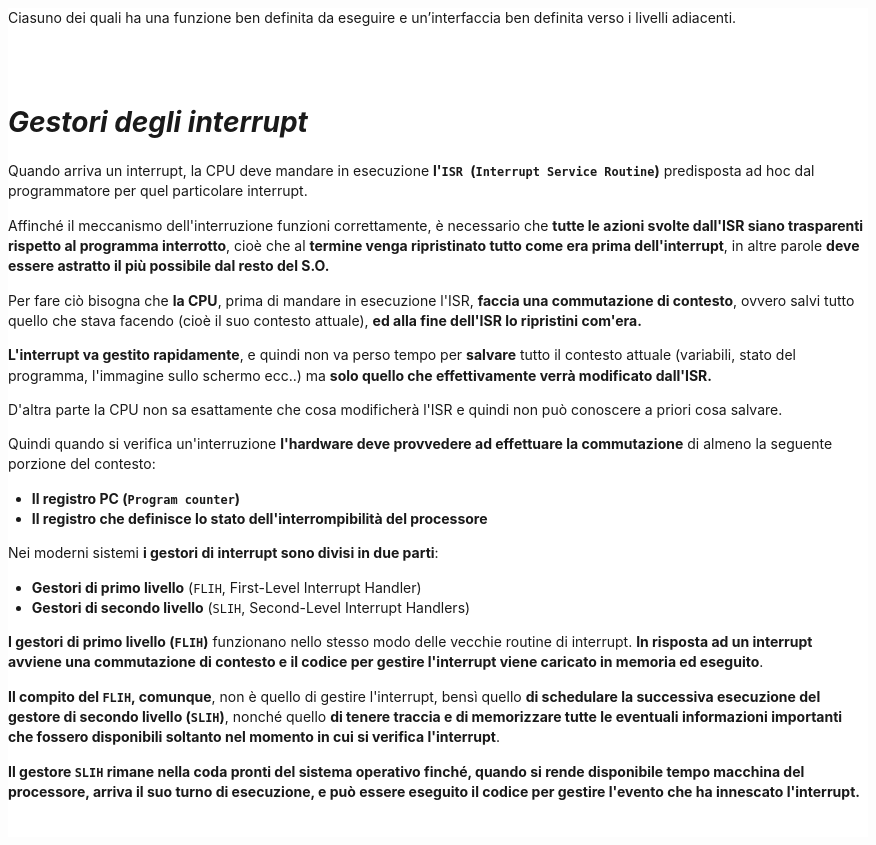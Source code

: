 
Ciasuno dei quali ha una funzione ben definita da eseguire e un’interfaccia ben definita verso i livelli adiacenti.


&nbsp;
&nbsp;
&nbsp;

*Gestori degli interrupt*
====

Quando arriva un interrupt, la CPU deve mandare in esecuzione **l'`ISR `(`Interrupt Service Routine`)** predisposta ad hoc dal programmatore per quel particolare interrupt. 

Affinché il meccanismo dell'interruzione funzioni correttamente, è necessario che **tutte le azioni svolte dall'ISR siano trasparenti rispetto al programma interrotto**, cioè che al **termine venga ripristinato tutto come era prima dell'interrupt**, in altre parole **deve essere astratto il più possibile dal resto del S.O.**

Per fare ciò bisogna che **la CPU**, prima di mandare in esecuzione l'ISR, **faccia una commutazione di contesto**, ovvero salvi tutto quello che stava facendo (cioè il suo contesto attuale), **ed alla fine dell'ISR lo ripristini com'era.**

**L'interrupt va gestito rapidamente**, e quindi non va perso tempo per **salvare** tutto il contesto attuale (variabili, stato del programma, l'immagine sullo schermo ecc..) ma **solo quello che effettivamente verrà modificato dall'ISR.**

D'altra parte la CPU non sa esattamente che cosa modificherà l'ISR e quindi non può conoscere a priori cosa salvare. 

Quindi quando si verifica un'interruzione **l'hardware deve provvedere ad effettuare la commutazione** di almeno la seguente porzione del contesto:

-   **Il registro PC (`Program counter`)**
-   **Il registro che definisce lo stato dell'interrompibilità del processore**

Nei moderni sistemi **i gestori di interrupt sono divisi in due parti**:

-   **Gestori di primo livello** (`FLIH`, First-Level Interrupt Handler)
-   **Gestori di secondo livello** (`SLIH`, Second-Level Interrupt Handlers)

**I gestori di primo livello (`FLIH`)** funzionano nello stesso modo delle vecchie routine di interrupt. **In risposta ad un interrupt avviene una commutazione di contesto e il codice per gestire l'interrupt viene caricato in memoria ed eseguito**. 

**Il compito del `FLIH`, comunque**, non è quello di gestire l'interrupt, bensì quello **di schedulare la successiva esecuzione del gestore di secondo livello (`SLIH`)**, nonché quello **di tenere traccia e di memorizzare tutte le eventuali informazioni importanti che fossero disponibili soltanto nel momento in cui si verifica l'interrupt**.

**Il gestore `SLIH` rimane nella coda pronti del sistema operativo finché, quando si rende disponibile tempo macchina del processore, arriva il suo turno di esecuzione, e può essere eseguito il codice per gestire l'evento che ha innescato l'interrupt.**


&nbsp;
&nbsp;
&nbsp;
